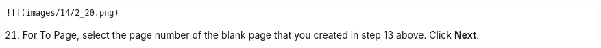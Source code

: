     ![](images/14/2_20.png)

21.	For To Page, select the page number of the blank page that you created in step 13 above.
    Click **Next**.
